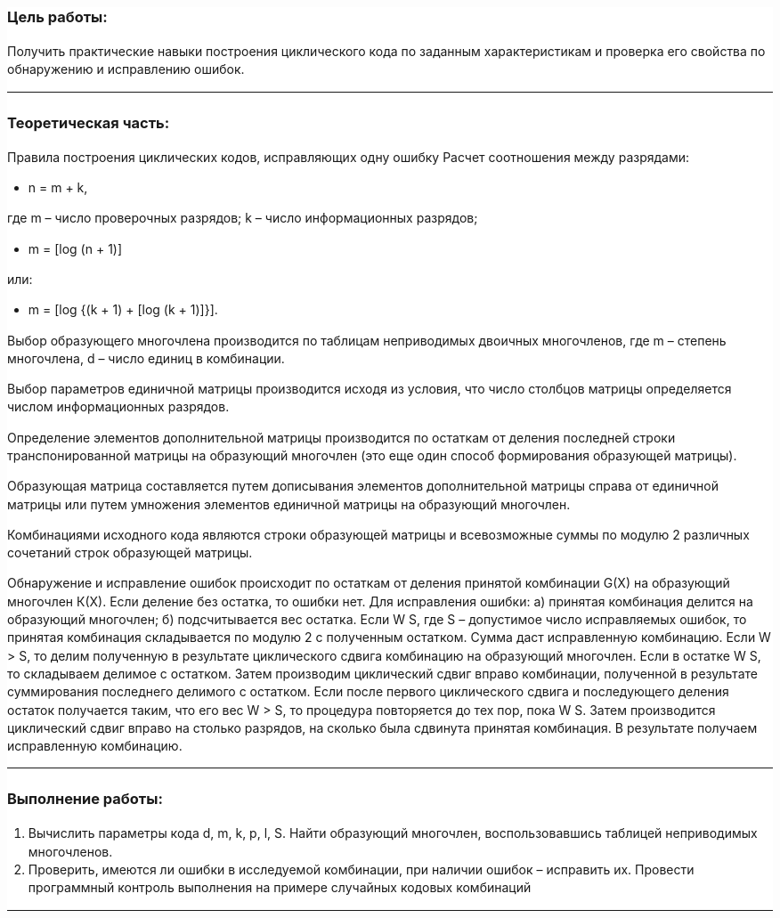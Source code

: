 <a name="goal-5"></a>
### Цель работы:
Получить практические навыки построения циклического кода по заданным характеристикам и проверка его свойства по обнаружению и исправлению ошибок.

---

<a name="theory-5"></a>
### Теоретическая часть:
Правила построения циклических кодов, исправляющих одну ошибку
Расчет соотношения между разрядами: 

* n = m + k,

где m – число проверочных разрядов;
k – число информационных разрядов;

* m = \[log (n + 1)\]

или:

* m = \[log {(k + 1) + \[log (k + 1)\]}\].

Выбор образующего многочлена производится по таблицам неприводимых двоичных многочленов, где m – степень многочлена, d – число единиц в комбинации.

Выбор параметров единичной матрицы производится исходя из условия, что число столбцов матрицы определяется числом информационных разрядов.

Определение элементов дополнительной матрицы производится по остаткам от деления последней строки транспонированной матрицы на образующий многочлен (это еще один способ формирования образующей матрицы).

Образующая матрица составляется путем дописывания элементов дополнительной матрицы справа от единичной матрицы или путем умножения элементов единичной матрицы на образующий многочлен.

Комбинациями исходного кода являются строки образующей матрицы и всевозможные суммы по модулю 2 различных сочетаний строк образующей матрицы.

Обнаружение и исправление ошибок происходит по остаткам от деления принятой комбинации G(X) на образующий многочлен К(Х). Если деление без остатка, то ошибки нет. Для исправления ошибки:
а) принятая комбинация делится на образующий многочлен;
б) подсчитывается вес остатка.
Если W S, где S – допустимое число исправляемых ошибок, то принятая
комбинация складывается по модулю 2 с полученным остатком. Сумма даст исправленную комбинацию.
Если W > S, то делим полученную в результате циклического сдвига комбинацию на образующий многочлен. Если в остатке W S, то складываем делимое с остатком. Затем производим циклический сдвиг вправо комбинации, полученной в результате суммирования последнего делимого с остатком. Если после первого циклического сдвига и последующего деления остаток получается таким, что его вес W > S, то процедура повторяется до тех пор, пока W S. Затем производится циклический сдвиг вправо на столько разрядов, на сколько была сдвинута принятая комбинация. В результате получаем исправленную комбинацию.

---

<a name="implementation-5"></a>
### Выполнение работы:
1. Вычислить параметры кода d, m, k, p, l, S. Найти образующий многочлен, воспользовавшись таблицей неприводимых многочленов.
2. Проверить, имеются ли ошибки в исследуемой комбинации, при наличии ошибок – исправить их. Провести программный контроль выполнения на примере случайных кодовых комбинаций

---
